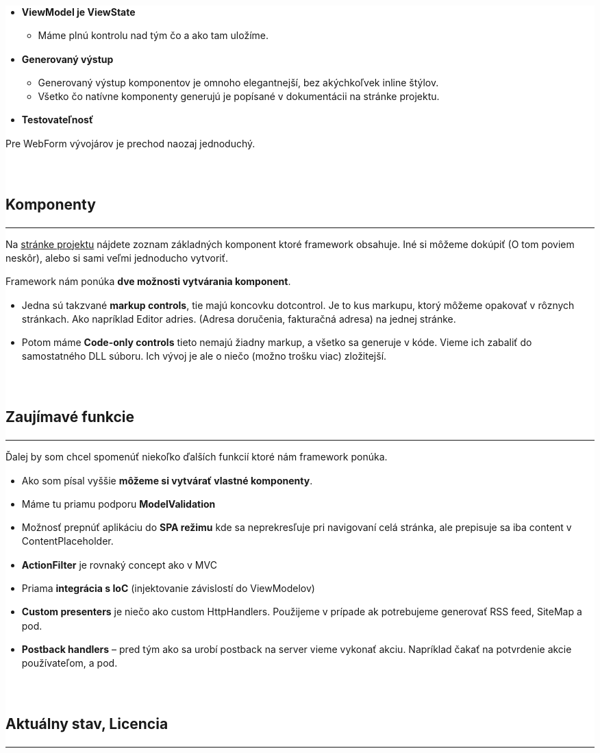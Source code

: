 - **ViewModel je ViewState** 
    - Máme plnú kontrolu nad tým čo a ako tam uložíme.

- **Generovaný výstup**
    - Generovaný výstup komponentov je omnoho elegantnejší, bez akýchkoľvek inline štýlov.
    - Všetko čo natívne komponenty generujú je popísané v dokumentácii na stránke projektu.

- **Testovateľnosť**

Pre WebForm vývojárov je prechod naozaj jednoduchý.

<br/>

## Komponenty
---

Na [stránke projektu](https://www.dotvvm.com/docs/latest) nájdete zoznam základných komponent ktoré framework obsahuje. Iné si môžeme dokúpiť (O tom poviem neskôr), alebo si sami veľmi jednoducho vytvoriť. 

Framework nám ponúka **dve možnosti vytvárania komponent**.

- Jedna sú takzvané **markup controls**, tie majú koncovku dotcontrol. Je to kus markupu, ktorý môžeme opakovať v rôznych stránkach. Ako napríklad Editor adries. (Adresa doručenia, fakturačná adresa) na jednej stránke.

- Potom máme **Code-only controls** tieto nemajú žiadny markup, a všetko sa generuje v kóde. Vieme ich zabaliť do samostatného DLL súboru. Ich vývoj je ale o niečo (možno trošku viac) zložitejší.

<br/>

## Zaujímavé funkcie
---

Ďalej by som chcel spomenúť niekoľko ďalších funkcií ktoré nám framework ponúka.

- Ako som písal vyššie **môžeme si vytvárať vlastné komponenty**.

- Máme tu priamu podporu **ModelValidation**

- Možnosť prepnúť aplikáciu do **SPA režimu** kde sa neprekresľuje pri navigovaní celá stránka, ale prepisuje sa iba content v ContentPlaceholder.

- **ActionFilter** je rovnaký concept ako v MVC

- Priama **integrácia s IoC** (injektovanie závislostí do ViewModelov)

- **Custom presenters** je niečo ako custom HttpHandlers. Použijeme v prípade ak potrebujeme generovať RSS feed, SiteMap a pod.

- **Postback handlers** – pred tým ako sa urobí postback na server vieme vykonať akciu. Napríklad čakať na potvrdenie akcie používateľom, a pod.

<br/>

## Aktuálny stav, Licencia
---
